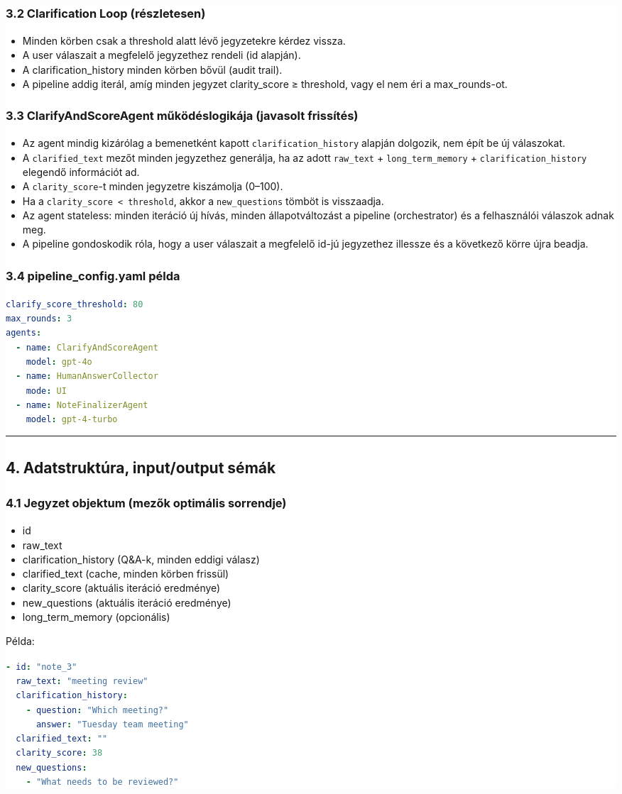 ### 3.2 Clarification Loop (részletesen)
- Minden körben csak a threshold alatt lévő jegyzetekre kérdez vissza.
- A user válaszait a megfelelő jegyzethez rendeli (id alapján).
- A clarification_history minden körben bővül (audit trail).
- A pipeline addig iterál, amíg minden jegyzet clarity_score ≥ threshold, vagy el nem éri a max_rounds-ot.

### 3.3 ClarifyAndScoreAgent működéslogikája (javasolt frissítés)
- Az agent mindig kizárólag a bemenetként kapott `clarification_history` alapján dolgozik, nem épít be új válaszokat.
- A `clarified_text` mezőt minden jegyzethez generálja, ha az adott `raw_text` + `long_term_memory` + `clarification_history` elegendő információt ad.
- A `clarity_score`-t minden jegyzetre kiszámolja (0–100).
- Ha a `clarity_score < threshold`, akkor a `new_questions` tömböt is visszaadja.
- Az agent stateless: minden iteráció új hívás, minden állapotváltozást a pipeline (orchestrator) és a felhasználói válaszok adnak meg.
- A pipeline gondoskodik róla, hogy a user válaszait a megfelelő id-jú jegyzethez illessze és a következő körre újra beadja.

### 3.4 pipeline_config.yaml példa
```yaml
clarify_score_threshold: 80
max_rounds: 3
agents:
  - name: ClarifyAndScoreAgent
    model: gpt-4o
  - name: HumanAnswerCollector
    mode: UI
  - name: NoteFinalizerAgent
    model: gpt-4-turbo
```

---

## 4. Adatstruktúra, input/output sémák
### 4.1 Jegyzet objektum (mezők optimális sorrendje)
- id
- raw_text
- clarification_history (Q&A-k, minden eddigi válasz)
- clarified_text (cache, minden körben frissül)
- clarity_score (aktuális iteráció eredménye)
- new_questions (aktuális iteráció eredménye)
- long_term_memory (opcionális)

Példa:
```yaml
- id: "note_3"
  raw_text: "meeting review"
  clarification_history:
    - question: "Which meeting?"
      answer: "Tuesday team meeting"
  clarified_text: ""
  clarity_score: 38
  new_questions:
    - "What needs to be reviewed?"
```
